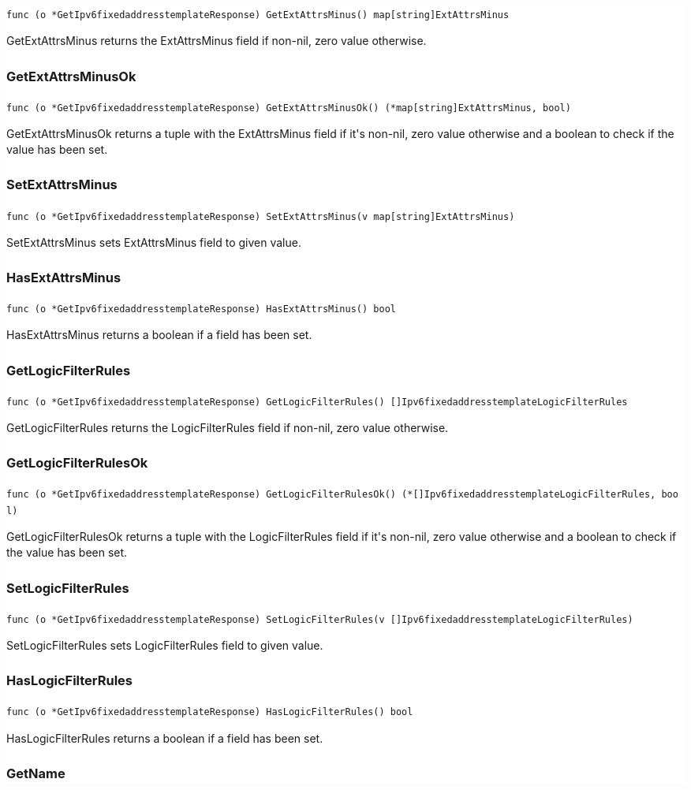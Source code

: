 `func (o *GetIpv6fixedaddresstemplateResponse) GetExtAttrsMinus() map[string]ExtAttrsMinus`

GetExtAttrsMinus returns the ExtAttrsMinus field if non-nil, zero value otherwise.

### GetExtAttrsMinusOk

`func (o *GetIpv6fixedaddresstemplateResponse) GetExtAttrsMinusOk() (*map[string]ExtAttrsMinus, bool)`

GetExtAttrsMinusOk returns a tuple with the ExtAttrsMinus field if it's non-nil, zero value otherwise
and a boolean to check if the value has been set.

### SetExtAttrsMinus

`func (o *GetIpv6fixedaddresstemplateResponse) SetExtAttrsMinus(v map[string]ExtAttrsMinus)`

SetExtAttrsMinus sets ExtAttrsMinus field to given value.

### HasExtAttrsMinus

`func (o *GetIpv6fixedaddresstemplateResponse) HasExtAttrsMinus() bool`

HasExtAttrsMinus returns a boolean if a field has been set.

### GetLogicFilterRules

`func (o *GetIpv6fixedaddresstemplateResponse) GetLogicFilterRules() []Ipv6fixedaddresstemplateLogicFilterRules`

GetLogicFilterRules returns the LogicFilterRules field if non-nil, zero value otherwise.

### GetLogicFilterRulesOk

`func (o *GetIpv6fixedaddresstemplateResponse) GetLogicFilterRulesOk() (*[]Ipv6fixedaddresstemplateLogicFilterRules, bool)`

GetLogicFilterRulesOk returns a tuple with the LogicFilterRules field if it's non-nil, zero value otherwise
and a boolean to check if the value has been set.

### SetLogicFilterRules

`func (o *GetIpv6fixedaddresstemplateResponse) SetLogicFilterRules(v []Ipv6fixedaddresstemplateLogicFilterRules)`

SetLogicFilterRules sets LogicFilterRules field to given value.

### HasLogicFilterRules

`func (o *GetIpv6fixedaddresstemplateResponse) HasLogicFilterRules() bool`

HasLogicFilterRules returns a boolean if a field has been set.

### GetName
